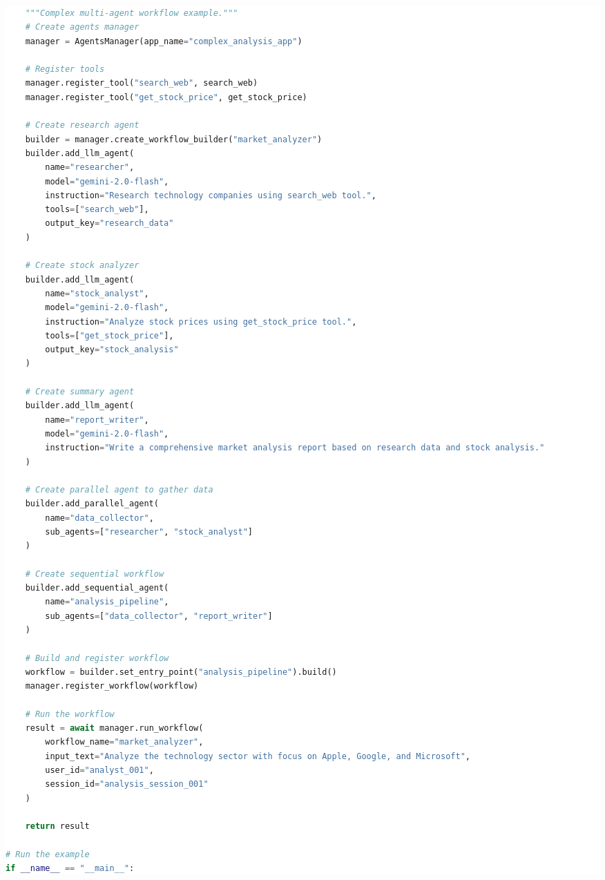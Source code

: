```python
    """Complex multi-agent workflow example."""
    # Create agents manager
    manager = AgentsManager(app_name="complex_analysis_app")
    
    # Register tools
    manager.register_tool("search_web", search_web)
    manager.register_tool("get_stock_price", get_stock_price)
    
    # Create research agent
    builder = manager.create_workflow_builder("market_analyzer")
    builder.add_llm_agent(
        name="researcher",
        model="gemini-2.0-flash",
        instruction="Research technology companies using search_web tool.",
        tools=["search_web"],
        output_key="research_data"
    )
    
    # Create stock analyzer
    builder.add_llm_agent(
        name="stock_analyst",
        model="gemini-2.0-flash",
        instruction="Analyze stock prices using get_stock_price tool.",
        tools=["get_stock_price"],
        output_key="stock_analysis"
    )
    
    # Create summary agent
    builder.add_llm_agent(
        name="report_writer",
        model="gemini-2.0-flash",
        instruction="Write a comprehensive market analysis report based on research data and stock analysis."
    )
    
    # Create parallel agent to gather data
    builder.add_parallel_agent(
        name="data_collector",
        sub_agents=["researcher", "stock_analyst"]
    )
    
    # Create sequential workflow
    builder.add_sequential_agent(
        name="analysis_pipeline",
        sub_agents=["data_collector", "report_writer"]
    )
    
    # Build and register workflow
    workflow = builder.set_entry_point("analysis_pipeline").build()
    manager.register_workflow(workflow)
    
    # Run the workflow
    result = await manager.run_workflow(
        workflow_name="market_analyzer",
        input_text="Analyze the technology sector with focus on Apple, Google, and Microsoft",
        user_id="analyst_001",
        session_id="analysis_session_001"
    )
    
    return result

# Run the example
if __name__ == "__main__":
```